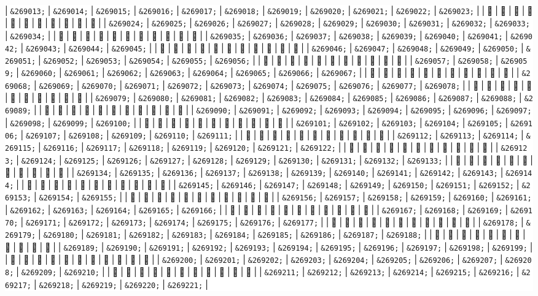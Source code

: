 | `&269013;` | `&269014;` | `&269015;` | `&269016;` | `&269017;` | `&269018;` | `&269019;` | `&269020;` | `&269021;` | `&269022;` | `&269023;` | 
| &#269024; | &#269025; | &#269026; | &#269027; | &#269028; | &#269029; | &#269030; | &#269031; | &#269032; | &#269033; | &#269034; | 
| `&269024;` | `&269025;` | `&269026;` | `&269027;` | `&269028;` | `&269029;` | `&269030;` | `&269031;` | `&269032;` | `&269033;` | `&269034;` | 
| &#269035; | &#269036; | &#269037; | &#269038; | &#269039; | &#269040; | &#269041; | &#269042; | &#269043; | &#269044; | &#269045; | 
| `&269035;` | `&269036;` | `&269037;` | `&269038;` | `&269039;` | `&269040;` | `&269041;` | `&269042;` | `&269043;` | `&269044;` | `&269045;` | 
| &#269046; | &#269047; | &#269048; | &#269049; | &#269050; | &#269051; | &#269052; | &#269053; | &#269054; | &#269055; | &#269056; | 
| `&269046;` | `&269047;` | `&269048;` | `&269049;` | `&269050;` | `&269051;` | `&269052;` | `&269053;` | `&269054;` | `&269055;` | `&269056;` | 
| &#269057; | &#269058; | &#269059; | &#269060; | &#269061; | &#269062; | &#269063; | &#269064; | &#269065; | &#269066; | &#269067; | 
| `&269057;` | `&269058;` | `&269059;` | `&269060;` | `&269061;` | `&269062;` | `&269063;` | `&269064;` | `&269065;` | `&269066;` | `&269067;` | 
| &#269068; | &#269069; | &#269070; | &#269071; | &#269072; | &#269073; | &#269074; | &#269075; | &#269076; | &#269077; | &#269078; | 
| `&269068;` | `&269069;` | `&269070;` | `&269071;` | `&269072;` | `&269073;` | `&269074;` | `&269075;` | `&269076;` | `&269077;` | `&269078;` | 
| &#269079; | &#269080; | &#269081; | &#269082; | &#269083; | &#269084; | &#269085; | &#269086; | &#269087; | &#269088; | &#269089; | 
| `&269079;` | `&269080;` | `&269081;` | `&269082;` | `&269083;` | `&269084;` | `&269085;` | `&269086;` | `&269087;` | `&269088;` | `&269089;` | 
| &#269090; | &#269091; | &#269092; | &#269093; | &#269094; | &#269095; | &#269096; | &#269097; | &#269098; | &#269099; | &#269100; | 
| `&269090;` | `&269091;` | `&269092;` | `&269093;` | `&269094;` | `&269095;` | `&269096;` | `&269097;` | `&269098;` | `&269099;` | `&269100;` | 
| &#269101; | &#269102; | &#269103; | &#269104; | &#269105; | &#269106; | &#269107; | &#269108; | &#269109; | &#269110; | &#269111; | 
| `&269101;` | `&269102;` | `&269103;` | `&269104;` | `&269105;` | `&269106;` | `&269107;` | `&269108;` | `&269109;` | `&269110;` | `&269111;` | 
| &#269112; | &#269113; | &#269114; | &#269115; | &#269116; | &#269117; | &#269118; | &#269119; | &#269120; | &#269121; | &#269122; | 
| `&269112;` | `&269113;` | `&269114;` | `&269115;` | `&269116;` | `&269117;` | `&269118;` | `&269119;` | `&269120;` | `&269121;` | `&269122;` | 
| &#269123; | &#269124; | &#269125; | &#269126; | &#269127; | &#269128; | &#269129; | &#269130; | &#269131; | &#269132; | &#269133; | 
| `&269123;` | `&269124;` | `&269125;` | `&269126;` | `&269127;` | `&269128;` | `&269129;` | `&269130;` | `&269131;` | `&269132;` | `&269133;` | 
| &#269134; | &#269135; | &#269136; | &#269137; | &#269138; | &#269139; | &#269140; | &#269141; | &#269142; | &#269143; | &#269144; | 
| `&269134;` | `&269135;` | `&269136;` | `&269137;` | `&269138;` | `&269139;` | `&269140;` | `&269141;` | `&269142;` | `&269143;` | `&269144;` | 
| &#269145; | &#269146; | &#269147; | &#269148; | &#269149; | &#269150; | &#269151; | &#269152; | &#269153; | &#269154; | &#269155; | 
| `&269145;` | `&269146;` | `&269147;` | `&269148;` | `&269149;` | `&269150;` | `&269151;` | `&269152;` | `&269153;` | `&269154;` | `&269155;` | 
| &#269156; | &#269157; | &#269158; | &#269159; | &#269160; | &#269161; | &#269162; | &#269163; | &#269164; | &#269165; | &#269166; | 
| `&269156;` | `&269157;` | `&269158;` | `&269159;` | `&269160;` | `&269161;` | `&269162;` | `&269163;` | `&269164;` | `&269165;` | `&269166;` | 
| &#269167; | &#269168; | &#269169; | &#269170; | &#269171; | &#269172; | &#269173; | &#269174; | &#269175; | &#269176; | &#269177; | 
| `&269167;` | `&269168;` | `&269169;` | `&269170;` | `&269171;` | `&269172;` | `&269173;` | `&269174;` | `&269175;` | `&269176;` | `&269177;` | 
| &#269178; | &#269179; | &#269180; | &#269181; | &#269182; | &#269183; | &#269184; | &#269185; | &#269186; | &#269187; | &#269188; | 
| `&269178;` | `&269179;` | `&269180;` | `&269181;` | `&269182;` | `&269183;` | `&269184;` | `&269185;` | `&269186;` | `&269187;` | `&269188;` | 
| &#269189; | &#269190; | &#269191; | &#269192; | &#269193; | &#269194; | &#269195; | &#269196; | &#269197; | &#269198; | &#269199; | 
| `&269189;` | `&269190;` | `&269191;` | `&269192;` | `&269193;` | `&269194;` | `&269195;` | `&269196;` | `&269197;` | `&269198;` | `&269199;` | 
| &#269200; | &#269201; | &#269202; | &#269203; | &#269204; | &#269205; | &#269206; | &#269207; | &#269208; | &#269209; | &#269210; | 
| `&269200;` | `&269201;` | `&269202;` | `&269203;` | `&269204;` | `&269205;` | `&269206;` | `&269207;` | `&269208;` | `&269209;` | `&269210;` | 
| &#269211; | &#269212; | &#269213; | &#269214; | &#269215; | &#269216; | &#269217; | &#269218; | &#269219; | &#269220; | &#269221; | 
| `&269211;` | `&269212;` | `&269213;` | `&269214;` | `&269215;` | `&269216;` | `&269217;` | `&269218;` | `&269219;` | `&269220;` | `&269221;` | 